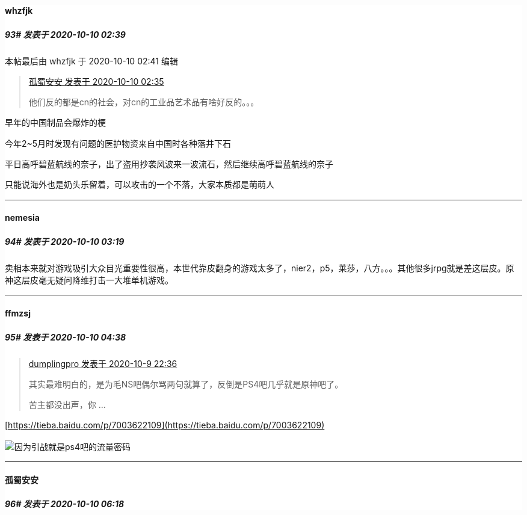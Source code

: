 ####  whzfjk  
##### 93#       发表于 2020-10-10 02:39



 本帖最后由 whzfjk 于 2020-10-10 02:41 编辑 
<blockquote><a href="httphttps://bbs.saraba1st.com/2b/forum.php?mod=redirect&amp;goto=findpost&amp;pid=49004989&amp;ptid=1964214" target="_blank">孤蜀安安 发表于 2020-10-10 02:35</a>

他们反的都是cn的社会，对cn的工业品艺术品有啥好反的。。。</blockquote>
早年的中国制品会爆炸的梗

今年2~5月时发现有问题的医护物资来自中国时各种落井下石

平日高呼碧蓝航线的奈子，出了盗用抄袭风波来一波流石，然后继续高呼碧蓝航线的奈子

只能说海外也是奶头乐留着，可以攻击的一个不落，大家本质都是萌萌人







*****

####  nemesia  
##### 94#       发表于 2020-10-10 03:19




卖相本来就对游戏吸引大众目光重要性很高，本世代靠皮翻身的游戏太多了，nier2，p5，莱莎，八方。。。其他很多jrpg就是差这层皮。原神这层皮毫无疑问降维打击一大堆单机游戏。







*****

####  ffmzsj  
##### 95#       发表于 2020-10-10 04:38



<blockquote><a href="httphttps://bbs.saraba1st.com/2b/forum.php?mod=redirect&amp;goto=findpost&amp;pid=49003395&amp;ptid=1964214" target="_blank">dumplingpro 发表于 2020-10-9 22:36</a>

其实最难明白的，是为毛NS吧偶尔骂两句就算了，反倒是PS4吧几乎就是原神吧了。


苦主都没出声，你 ...</blockquote>
[https://tieba.baidu.com/p/7003622109](https://tieba.baidu.com/p/7003622109)

<img src="https://static.saraba1st.com/image/smiley/face2017/001.png" referrerpolicy="no-referrer">因为引战就是ps4吧的流量密码







*****

####  孤蜀安安  
##### 96#       发表于 2020-10-10 06:18
